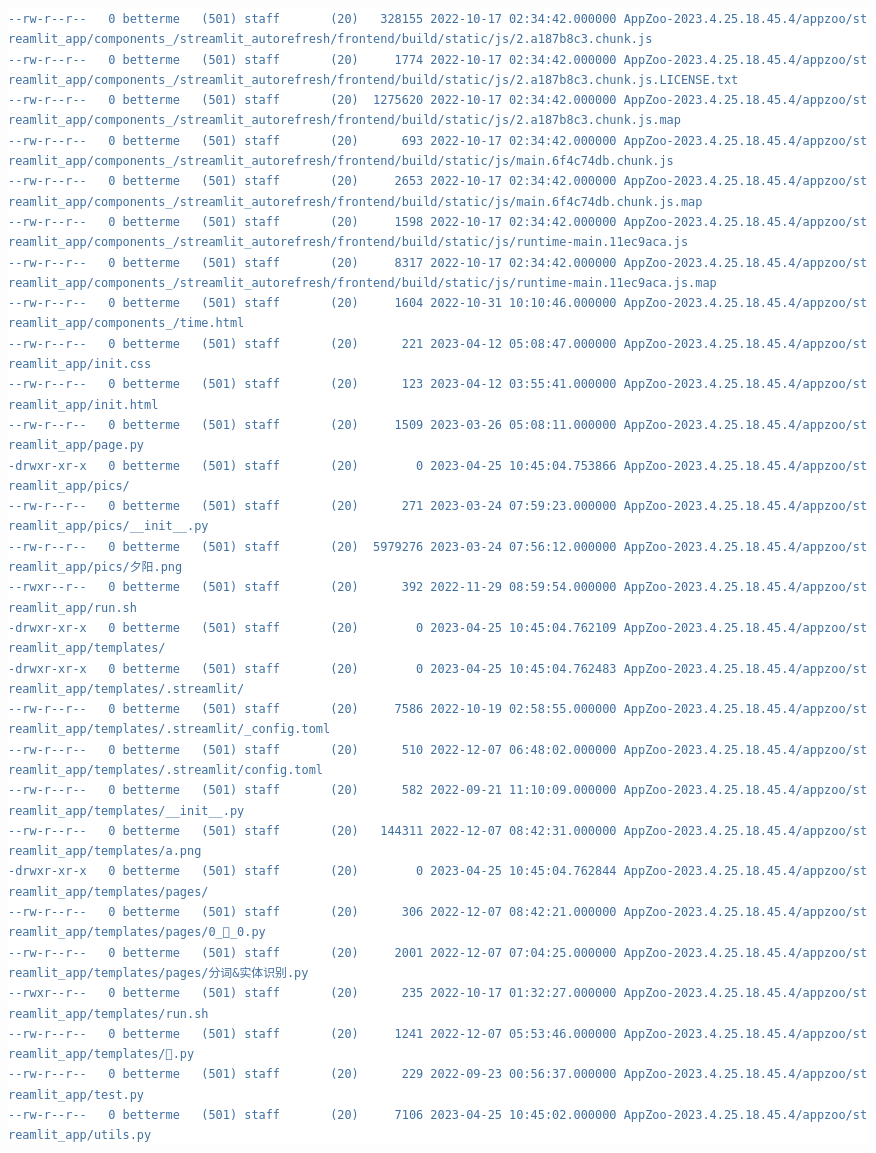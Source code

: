 ```diff
--rw-r--r--   0 betterme   (501) staff       (20)   328155 2022-10-17 02:34:42.000000 AppZoo-2023.4.25.18.45.4/appzoo/streamlit_app/components_/streamlit_autorefresh/frontend/build/static/js/2.a187b8c3.chunk.js
--rw-r--r--   0 betterme   (501) staff       (20)     1774 2022-10-17 02:34:42.000000 AppZoo-2023.4.25.18.45.4/appzoo/streamlit_app/components_/streamlit_autorefresh/frontend/build/static/js/2.a187b8c3.chunk.js.LICENSE.txt
--rw-r--r--   0 betterme   (501) staff       (20)  1275620 2022-10-17 02:34:42.000000 AppZoo-2023.4.25.18.45.4/appzoo/streamlit_app/components_/streamlit_autorefresh/frontend/build/static/js/2.a187b8c3.chunk.js.map
--rw-r--r--   0 betterme   (501) staff       (20)      693 2022-10-17 02:34:42.000000 AppZoo-2023.4.25.18.45.4/appzoo/streamlit_app/components_/streamlit_autorefresh/frontend/build/static/js/main.6f4c74db.chunk.js
--rw-r--r--   0 betterme   (501) staff       (20)     2653 2022-10-17 02:34:42.000000 AppZoo-2023.4.25.18.45.4/appzoo/streamlit_app/components_/streamlit_autorefresh/frontend/build/static/js/main.6f4c74db.chunk.js.map
--rw-r--r--   0 betterme   (501) staff       (20)     1598 2022-10-17 02:34:42.000000 AppZoo-2023.4.25.18.45.4/appzoo/streamlit_app/components_/streamlit_autorefresh/frontend/build/static/js/runtime-main.11ec9aca.js
--rw-r--r--   0 betterme   (501) staff       (20)     8317 2022-10-17 02:34:42.000000 AppZoo-2023.4.25.18.45.4/appzoo/streamlit_app/components_/streamlit_autorefresh/frontend/build/static/js/runtime-main.11ec9aca.js.map
--rw-r--r--   0 betterme   (501) staff       (20)     1604 2022-10-31 10:10:46.000000 AppZoo-2023.4.25.18.45.4/appzoo/streamlit_app/components_/time.html
--rw-r--r--   0 betterme   (501) staff       (20)      221 2023-04-12 05:08:47.000000 AppZoo-2023.4.25.18.45.4/appzoo/streamlit_app/init.css
--rw-r--r--   0 betterme   (501) staff       (20)      123 2023-04-12 03:55:41.000000 AppZoo-2023.4.25.18.45.4/appzoo/streamlit_app/init.html
--rw-r--r--   0 betterme   (501) staff       (20)     1509 2023-03-26 05:08:11.000000 AppZoo-2023.4.25.18.45.4/appzoo/streamlit_app/page.py
-drwxr-xr-x   0 betterme   (501) staff       (20)        0 2023-04-25 10:45:04.753866 AppZoo-2023.4.25.18.45.4/appzoo/streamlit_app/pics/
--rw-r--r--   0 betterme   (501) staff       (20)      271 2023-03-24 07:59:23.000000 AppZoo-2023.4.25.18.45.4/appzoo/streamlit_app/pics/__init__.py
--rw-r--r--   0 betterme   (501) staff       (20)  5979276 2023-03-24 07:56:12.000000 AppZoo-2023.4.25.18.45.4/appzoo/streamlit_app/pics/夕阳.png
--rwxr--r--   0 betterme   (501) staff       (20)      392 2022-11-29 08:59:54.000000 AppZoo-2023.4.25.18.45.4/appzoo/streamlit_app/run.sh
-drwxr-xr-x   0 betterme   (501) staff       (20)        0 2023-04-25 10:45:04.762109 AppZoo-2023.4.25.18.45.4/appzoo/streamlit_app/templates/
-drwxr-xr-x   0 betterme   (501) staff       (20)        0 2023-04-25 10:45:04.762483 AppZoo-2023.4.25.18.45.4/appzoo/streamlit_app/templates/.streamlit/
--rw-r--r--   0 betterme   (501) staff       (20)     7586 2022-10-19 02:58:55.000000 AppZoo-2023.4.25.18.45.4/appzoo/streamlit_app/templates/.streamlit/_config.toml
--rw-r--r--   0 betterme   (501) staff       (20)      510 2022-12-07 06:48:02.000000 AppZoo-2023.4.25.18.45.4/appzoo/streamlit_app/templates/.streamlit/config.toml
--rw-r--r--   0 betterme   (501) staff       (20)      582 2022-09-21 11:10:09.000000 AppZoo-2023.4.25.18.45.4/appzoo/streamlit_app/templates/__init__.py
--rw-r--r--   0 betterme   (501) staff       (20)   144311 2022-12-07 08:42:31.000000 AppZoo-2023.4.25.18.45.4/appzoo/streamlit_app/templates/a.png
-drwxr-xr-x   0 betterme   (501) staff       (20)        0 2023-04-25 10:45:04.762844 AppZoo-2023.4.25.18.45.4/appzoo/streamlit_app/templates/pages/
--rw-r--r--   0 betterme   (501) staff       (20)      306 2022-12-07 08:42:21.000000 AppZoo-2023.4.25.18.45.4/appzoo/streamlit_app/templates/pages/0__0.py
--rw-r--r--   0 betterme   (501) staff       (20)     2001 2022-12-07 07:04:25.000000 AppZoo-2023.4.25.18.45.4/appzoo/streamlit_app/templates/pages/分词&实体识别.py
--rwxr--r--   0 betterme   (501) staff       (20)      235 2022-10-17 01:32:27.000000 AppZoo-2023.4.25.18.45.4/appzoo/streamlit_app/templates/run.sh
--rw-r--r--   0 betterme   (501) staff       (20)     1241 2022-12-07 05:53:46.000000 AppZoo-2023.4.25.18.45.4/appzoo/streamlit_app/templates/👋.py
--rw-r--r--   0 betterme   (501) staff       (20)      229 2022-09-23 00:56:37.000000 AppZoo-2023.4.25.18.45.4/appzoo/streamlit_app/test.py
--rw-r--r--   0 betterme   (501) staff       (20)     7106 2023-04-25 10:45:02.000000 AppZoo-2023.4.25.18.45.4/appzoo/streamlit_app/utils.py
```